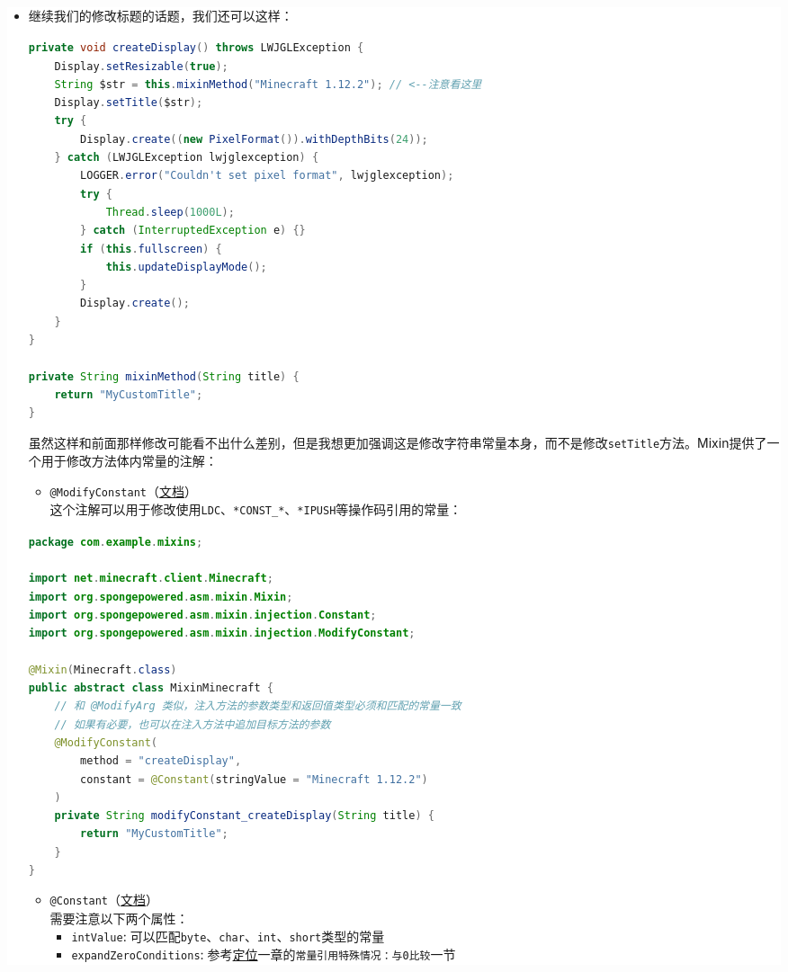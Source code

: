 - 继续我们的修改标题的话题，我们还可以这样：
    ```java
    private void createDisplay() throws LWJGLException {
        Display.setResizable(true);
        String $str = this.mixinMethod("Minecraft 1.12.2"); // <--注意看这里
        Display.setTitle($str); 
        try {
            Display.create((new PixelFormat()).withDepthBits(24));
        } catch (LWJGLException lwjglexception) {
            LOGGER.error("Couldn't set pixel format", lwjglexception);
            try {
                Thread.sleep(1000L);
            } catch (InterruptedException e) {}
            if (this.fullscreen) {
                this.updateDisplayMode();
            }
            Display.create();
        }
    }

    private String mixinMethod(String title) {
        return "MyCustomTitle";
    }
    ```
    虽然这样和前面那样修改可能看不出什么差别，但是我想更加强调这是修改字符串常量本身，而不是修改`setTitle`方法。Mixin提供了一个用于修改方法体内常量的注解：
    - `@ModifyConstant`（[文档](http://jenkins.liteloader.com/job/Mixin/javadoc/org/spongepowered/asm/mixin/injection/ModifyConstant.html)）  
    这个注解可以用于修改使用`LDC`、`*CONST_*`、`*IPUSH`等操作码引用的常量：
    ```java
    package com.example.mixins;

    import net.minecraft.client.Minecraft;
    import org.spongepowered.asm.mixin.Mixin;
    import org.spongepowered.asm.mixin.injection.Constant;
    import org.spongepowered.asm.mixin.injection.ModifyConstant;

    @Mixin(Minecraft.class)
    public abstract class MixinMinecraft {
        // 和 @ModifyArg 类似，注入方法的参数类型和返回值类型必须和匹配的常量一致
        // 如果有必要，也可以在注入方法中追加目标方法的参数
        @ModifyConstant(
            method = "createDisplay",
            constant = @Constant(stringValue = "Minecraft 1.12.2")
        )
        private String modifyConstant_createDisplay(String title) {
            return "MyCustomTitle";
        }
    }
    ```

    - `@Constant`（[文档](http://jenkins.liteloader.com/job/Mixin/javadoc/org/spongepowered/asm/mixin/injection/Constant.html)）  
    需要注意以下两个属性：
        - `intValue`: 可以匹配`byte`、`char`、`int`、`short`类型的常量
        - `expandZeroConditions`: 参考[定位](5.5.md)一章的`常量引用特殊情况：与0比较`一节
